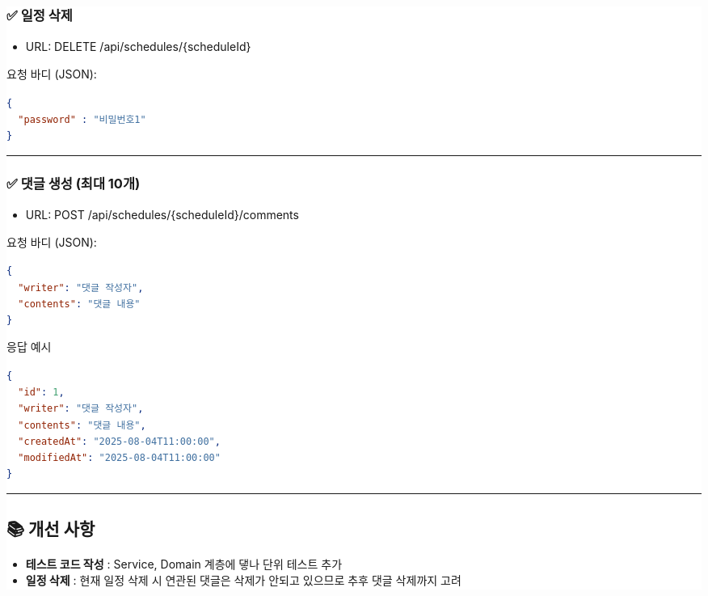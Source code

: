 ### ✅ 일정 삭제
- URL: DELETE /api/schedules/{scheduleId}

요청 바디 (JSON):
```json
{
  "password" : "비밀번호1"
}
```
---
### ✅ 댓글 생성 (최대 10개)
- URL: POST /api/schedules/{scheduleId}/comments

요청 바디 (JSON):
```json
{
  "writer": "댓글 작성자",
  "contents": "댓글 내용"
}
```
응답 예시
```json
{
  "id": 1,
  "writer": "댓글 작성자",
  "contents": "댓글 내용",
  "createdAt": "2025-08-04T11:00:00",
  "modifiedAt": "2025-08-04T11:00:00"
}
```
---

## 📚 개선 사항

- **테스트 코드 작성** : Service, Domain 계층에 댛나 단위 테스트 추가
- **일정 삭제** : 현재 일정 삭제 시 연관된 댓글은 삭제가 안되고 있으므로 추후 댓글 삭제까지 고려

 